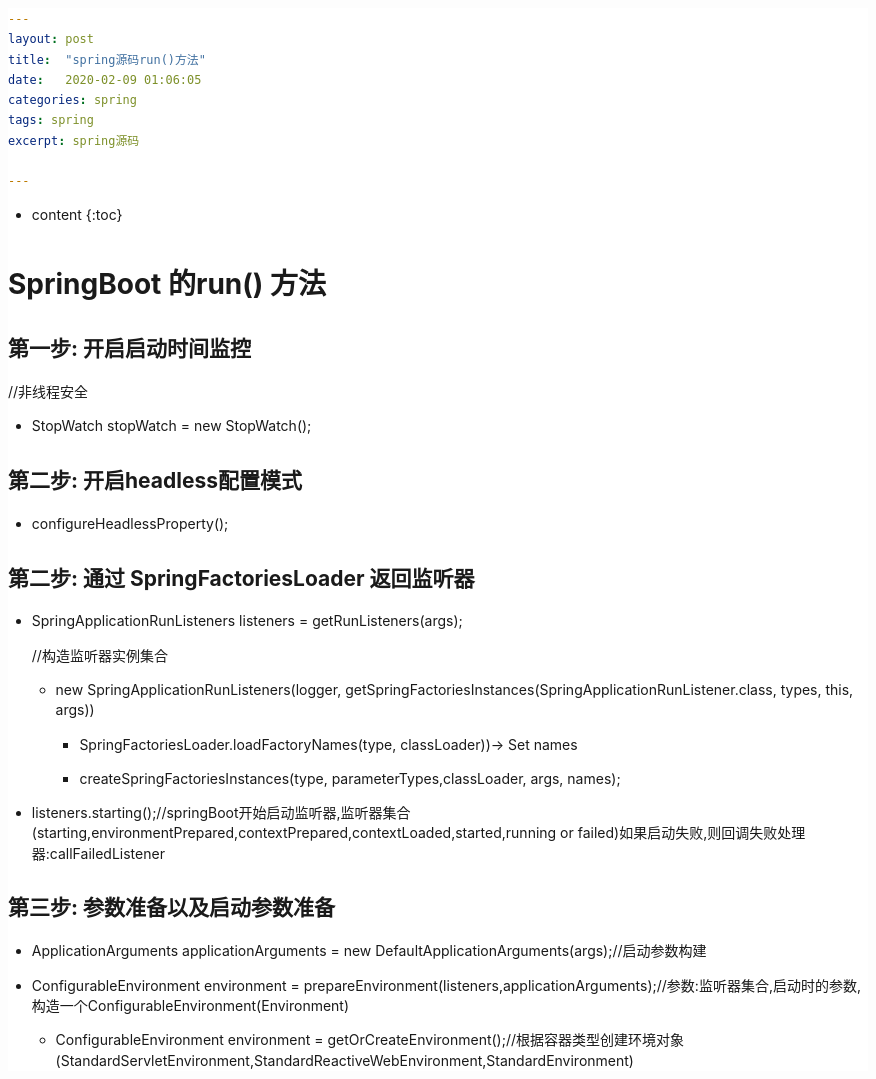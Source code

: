 ```yaml
---
layout: post
title:  "spring源码run()方法"
date:   2020-02-09 01:06:05
categories: spring
tags: spring
excerpt: spring源码

---
```



* content
{:toc}

# SpringBoot 的run() 方法

## 第一步: 开启启动时间监控

//非线程安全

- StopWatch stopWatch = new StopWatch();

## 第二步: 开启headless配置模式

- configureHeadlessProperty();

## 第二步: 通过 SpringFactoriesLoader 返回监听器

- SpringApplicationRunListeners listeners = getRunListeners(args);
    
    //构造监听器实例集合
  - new SpringApplicationRunListeners(logger, getSpringFactoriesInstances(SpringApplicationRunListener.class, types, this, args))
    
    - SpringFactoriesLoader.loadFactoryNames(type, classLoader))-> Set<String> names
    
    - createSpringFactoriesInstances(type, parameterTypes,classLoader, args, names);
    
- listeners.starting();//springBoot开始启动监听器,监听器集合(starting,environmentPrepared,contextPrepared,contextLoaded,started,running or failed)如果启动失败,则回调失败处理器:callFailedListener

## 第三步: 参数准备以及启动参数准备

- ApplicationArguments applicationArguments = new DefaultApplicationArguments(args);//启动参数构建

- ConfigurableEnvironment environment = prepareEnvironment(listeners,applicationArguments);//参数:监听器集合,启动时的参数,构造一个ConfigurableEnvironment(Environment)
  
  - ConfigurableEnvironment environment = getOrCreateEnvironment();//根据容器类型创建环境对象(StandardServletEnvironment,StandardReactiveWebEnvironment,StandardEnvironment)
  